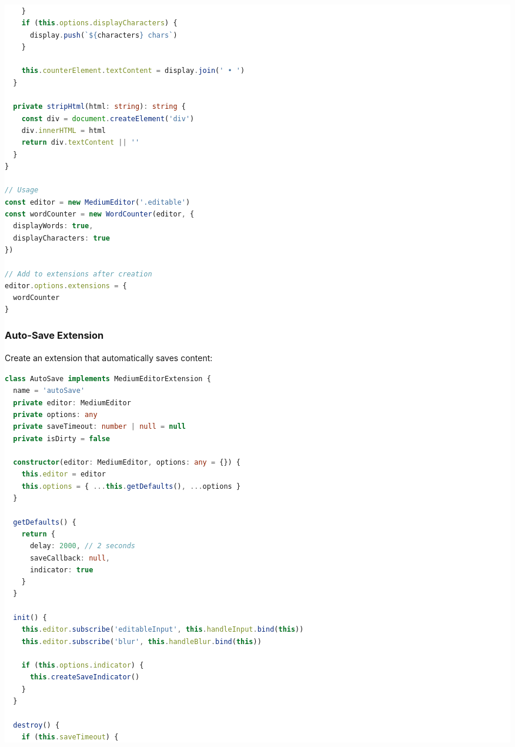 ```typescript
    }
    if (this.options.displayCharacters) {
      display.push(`${characters} chars`)
    }

    this.counterElement.textContent = display.join(' • ')
  }

  private stripHtml(html: string): string {
    const div = document.createElement('div')
    div.innerHTML = html
    return div.textContent || ''
  }
}

// Usage
const editor = new MediumEditor('.editable')
const wordCounter = new WordCounter(editor, {
  displayWords: true,
  displayCharacters: true
})

// Add to extensions after creation
editor.options.extensions = {
  wordCounter
}
```

### Auto-Save Extension

Create an extension that automatically saves content:

```typescript
class AutoSave implements MediumEditorExtension {
  name = 'autoSave'
  private editor: MediumEditor
  private options: any
  private saveTimeout: number | null = null
  private isDirty = false

  constructor(editor: MediumEditor, options: any = {}) {
    this.editor = editor
    this.options = { ...this.getDefaults(), ...options }
  }

  getDefaults() {
    return {
      delay: 2000, // 2 seconds
      saveCallback: null,
      indicator: true
    }
  }

  init() {
    this.editor.subscribe('editableInput', this.handleInput.bind(this))
    this.editor.subscribe('blur', this.handleBlur.bind(this))

    if (this.options.indicator) {
      this.createSaveIndicator()
    }
  }

  destroy() {
    if (this.saveTimeout) {
```